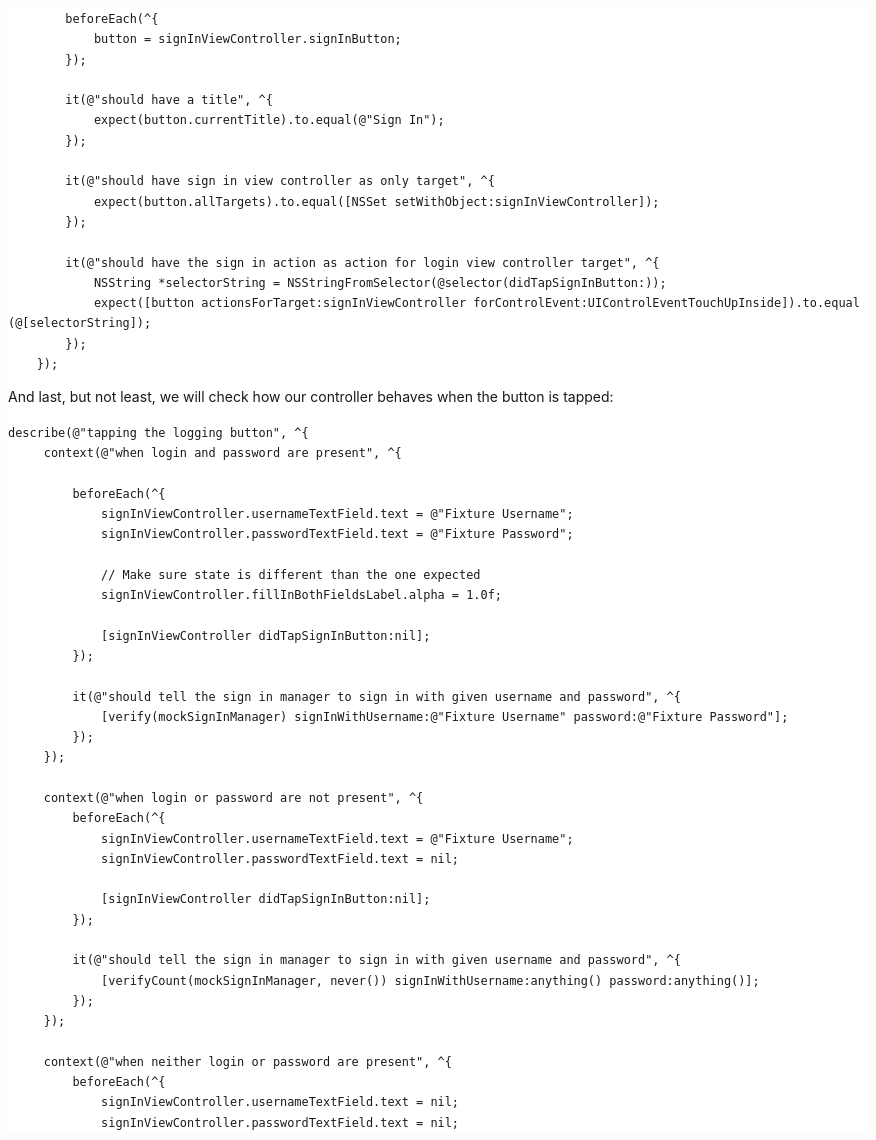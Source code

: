             beforeEach(^{
                button = signInViewController.signInButton;
            });

            it(@"should have a title", ^{
                expect(button.currentTitle).to.equal(@"Sign In");
            });

            it(@"should have sign in view controller as only target", ^{
                expect(button.allTargets).to.equal([NSSet setWithObject:signInViewController]);
            });

            it(@"should have the sign in action as action for login view controller target", ^{
                NSString *selectorString = NSStringFromSelector(@selector(didTapSignInButton:));
                expect([button actionsForTarget:signInViewController forControlEvent:UIControlEventTouchUpInside]).to.equal(@[selectorString]);
            });
        });
        
And last, but not least, we will check how our controller behaves when the button is tapped:

	describe(@"tapping the logging button", ^{
         context(@"when login and password are present", ^{

             beforeEach(^{
                 signInViewController.usernameTextField.text = @"Fixture Username";
                 signInViewController.passwordTextField.text = @"Fixture Password";

                 // Make sure state is different than the one expected
                 signInViewController.fillInBothFieldsLabel.alpha = 1.0f;

                 [signInViewController didTapSignInButton:nil];
             });

             it(@"should tell the sign in manager to sign in with given username and password", ^{
                 [verify(mockSignInManager) signInWithUsername:@"Fixture Username" password:@"Fixture Password"];
             });
         });

         context(@"when login or password are not present", ^{
             beforeEach(^{
                 signInViewController.usernameTextField.text = @"Fixture Username";
                 signInViewController.passwordTextField.text = nil;

                 [signInViewController didTapSignInButton:nil];
             });

             it(@"should tell the sign in manager to sign in with given username and password", ^{
                 [verifyCount(mockSignInManager, never()) signInWithUsername:anything() password:anything()];
             });
         });

         context(@"when neither login or password are present", ^{
             beforeEach(^{
                 signInViewController.usernameTextField.text = nil;
                 signInViewController.passwordTextField.text = nil;
